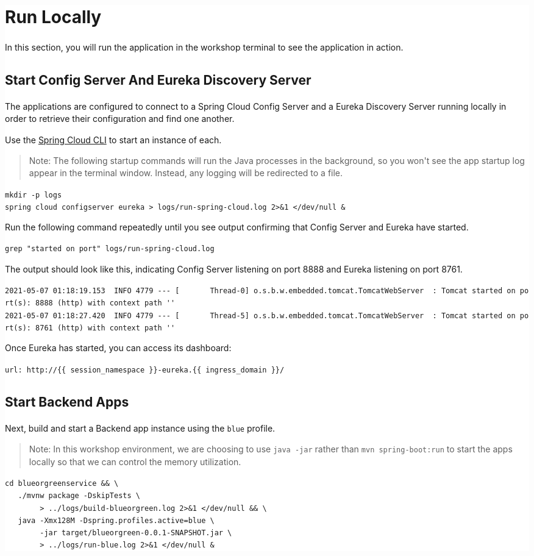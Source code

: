 # Run Locally

In this section, you will run the application in the workshop terminal to see the application in action.

## Start Config Server And Eureka Discovery Server
The applications are configured to connect to a Spring Cloud Config Server and a Eureka Discovery Server running locally in order to retrieve their configuration and find one another.

Use the [Spring Cloud CLI](https://spring.io/projects/spring-cloud-cli) to start an instance of each.
> Note: The following startup commands will run the Java processes in the background, so you won't see the app startup log appear in the terminal window.
> Instead, any logging will be redirected to a file.
```execute-1
mkdir -p logs
spring cloud configserver eureka > logs/run-spring-cloud.log 2>&1 </dev/null &
```

Run the following command repeatedly until you see output confirming that Config Server and Eureka have started.
```execute-1
grep "started on port" logs/run-spring-cloud.log
```

The output should look like this, indicating Config Server listening on port 8888 and Eureka listening on port 8761.
```
2021-05-07 01:18:19.153  INFO 4779 --- [       Thread-0] o.s.b.w.embedded.tomcat.TomcatWebServer  : Tomcat started on port(s): 8888 (http) with context path ''
2021-05-07 01:18:27.420  INFO 4779 --- [       Thread-5] o.s.b.w.embedded.tomcat.TomcatWebServer  : Tomcat started on port(s): 8761 (http) with context path ''
```

Once Eureka has started, you can access its dashboard:
```dashboard:open-url
url: http://{{ session_namespace }}-eureka.{{ ingress_domain }}/
```

## Start Backend Apps

Next, build and start a Backend app instance using the `blue` profile.
> Note: In this workshop environment, we are choosing to use `java -jar` rather than `mvn spring-boot:run` to start the apps locally so that we can control the memory utilization.
```execute-1
cd blueorgreenservice && \
   ./mvnw package -DskipTests \
        > ../logs/build-blueorgreen.log 2>&1 </dev/null && \
   java -Xmx128M -Dspring.profiles.active=blue \
        -jar target/blueorgreen-0.0.1-SNAPSHOT.jar \
        > ../logs/run-blue.log 2>&1 </dev/null &
```
